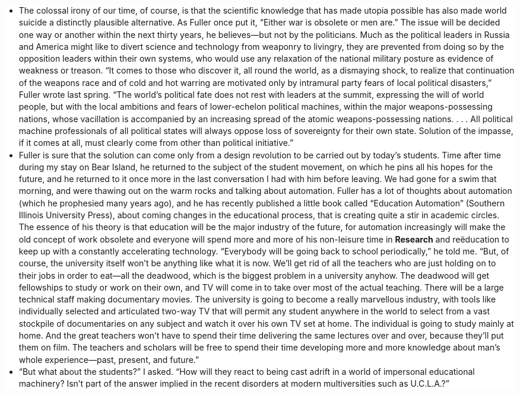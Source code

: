 - The colossal irony of our time, of course, is that the scientific knowledge that has made utopia possible has also made world suicide a distinctly plausible alternative. As Fuller once put it, “Either war is obsolete or men are.” The issue will be decided one way or another within the next thirty years, he believes—but not by the politicians. Much as the political leaders in Russia and America might like to divert science and technology from weaponry to livingry, they are prevented from doing so by the opposition leaders within their own systems, who would use any relaxation of the national military posture as evidence of weakness or treason. “It comes to those who discover it, all round the world, as a dismaying shock, to realize that continuation of the weapons race and of cold and hot warring are motivated only by intramural party fears of local political disasters,” Fuller wrote last spring. “The world’s political fate does not rest with leaders at the summit, expressing the will of world people, but with the local ambitions and fears of lower-echelon political machines, within the major weapons-possessing nations, whose vacillation is accompanied by an increasing spread of the atomic weapons-possessing nations. . . . All political machine professionals of all political states will always oppose loss of sovereignty for their own state. Solution of the impasse, if it comes at all, must clearly come from other than political initiative.”<span id='opCV-7VZq'/>
- Fuller is sure that the solution can come only from a design revolution to be carried out by today’s students. Time after time during my stay on Bear Island, he returned to the subject of the student movement, on which he pins all his hopes for the future, and he returned to it once more in the last conversation I had with him before leaving. We had gone for a swim that morning, and were thawing out on the warm rocks and talking about automation. Fuller has a lot of thoughts about automation (which he prophesied many years ago), and he has recently published a little book called “Education Automation” (Southern Illinois University Press), about coming changes in the educational process, that is creating quite a stir in academic circles. The essence of his theory is that education will be the major industry of the future, for automation increasingly will make the old concept of work obsolete and everyone will spend more and more of his non-leisure time in **Research** and reëducation to keep up with a constantly accelerating technology. “Everybody will be going back to school periodically,” he told me. “But, of course, the university itself won’t be anything like what it is now. We’ll get rid of all the teachers who are just holding on to their jobs in order to eat—all the deadwood, which is the biggest problem in a university anyhow. The deadwood will get fellowships to study or work on their own, and TV will come in to take over most of the actual teaching. There will be a large technical staff making documentary movies. The university is going to become a really marvellous industry, with tools like individually selected and articulated two-way TV that will permit any student anywhere in the world to select from a vast stockpile of documentaries on any subject and watch it over his own TV set at home. The individual is going to study mainly at home. And the great teachers won’t have to spend their time delivering the same lectures over and over, because they’ll put them on film. The teachers and scholars will be free to spend their time developing more and more knowledge about man’s whole experience—past, present, and future.”<span id='SWLe21fcx'/>
- “But what about the students?” I asked. “How will they react to being cast adrift in a world of impersonal educational machinery? Isn’t part of the answer implied in the recent disorders at modern multiversities such as U.C.L.A.?”<span id='Om94gDLBw'/>